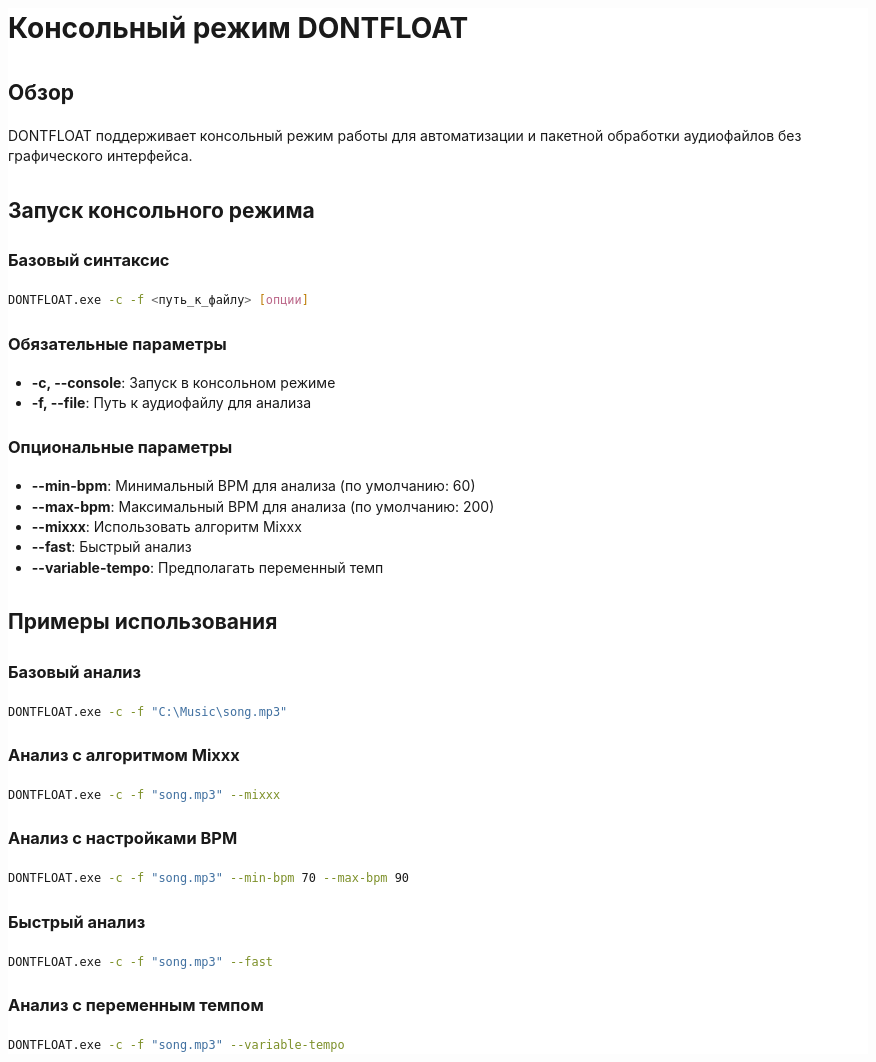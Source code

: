 # Консольный режим DONTFLOAT

## Обзор

DONTFLOAT поддерживает консольный режим работы для автоматизации и пакетной обработки аудиофайлов без графического интерфейса.

## Запуск консольного режима

### Базовый синтаксис
```bash
DONTFLOAT.exe -c -f <путь_к_файлу> [опции]
```

### Обязательные параметры
- **-c, --console**: Запуск в консольном режиме
- **-f, --file**: Путь к аудиофайлу для анализа

### Опциональные параметры
- **--min-bpm**: Минимальный BPM для анализа (по умолчанию: 60)
- **--max-bpm**: Максимальный BPM для анализа (по умолчанию: 200)
- **--mixxx**: Использовать алгоритм Mixxx
- **--fast**: Быстрый анализ
- **--variable-tempo**: Предполагать переменный темп

## Примеры использования

### Базовый анализ
```bash
DONTFLOAT.exe -c -f "C:\Music\song.mp3"
```

### Анализ с алгоритмом Mixxx
```bash
DONTFLOAT.exe -c -f "song.mp3" --mixxx
```

### Анализ с настройками BPM
```bash
DONTFLOAT.exe -c -f "song.mp3" --min-bpm 70 --max-bpm 90
```

### Быстрый анализ
```bash
DONTFLOAT.exe -c -f "song.mp3" --fast
```

### Анализ с переменным темпом
```bash
DONTFLOAT.exe -c -f "song.mp3" --variable-tempo
```
